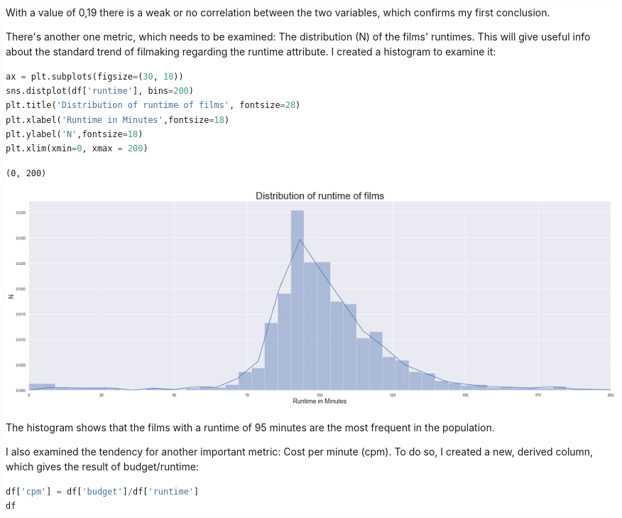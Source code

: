 With a value of 0,19 there is a weak or no correlation between the two variables, which confirms my first conclusion.

There's another one metric, which needs to be examined: The distribution (N) of the films' runtimes. This will give useful info about the standard trend of filmaking regarding the runtime attribute. I created a histogram to examine it:


```python
ax = plt.subplots(figsize=(30, 10))
sns.distplot(df['runtime'], bins=200)
plt.title('Distribution of runtime of films', fontsize=28)
plt.xlabel('Runtime in Minutes',fontsize=18)
plt.ylabel('N',fontsize=18)
plt.xlim(xmin=0, xmax = 200)
```




    (0, 200)




![png](output_42_1.png)


The histogram shows that the films with a runtime of 95 minutes are the most frequent in the population.

I also examined the tendency for another important metric: Cost per minute (cpm). To do so, I created a new, derived column, which gives the result of budget/runtime:


```python
df['cpm'] = df['budget']/df['runtime']
df

```




<div>
<style scoped>
    .dataframe tbody tr th:only-of-type {
        vertical-align: middle;
    }
